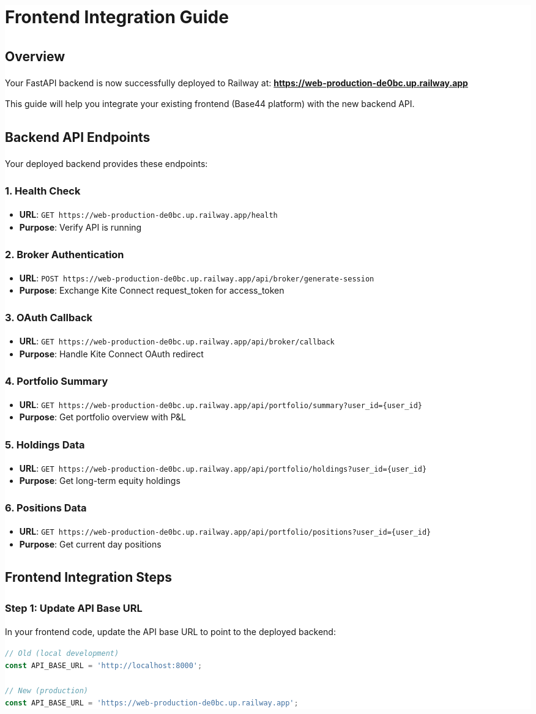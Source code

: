 # Frontend Integration Guide

## Overview

Your FastAPI backend is now successfully deployed to Railway at:
**https://web-production-de0bc.up.railway.app**

This guide will help you integrate your existing frontend (Base44 platform) with the new backend API.

## Backend API Endpoints

Your deployed backend provides these endpoints:

### 1. Health Check
- **URL**: `GET https://web-production-de0bc.up.railway.app/health`
- **Purpose**: Verify API is running

### 2. Broker Authentication
- **URL**: `POST https://web-production-de0bc.up.railway.app/api/broker/generate-session`
- **Purpose**: Exchange Kite Connect request_token for access_token

### 3. OAuth Callback
- **URL**: `GET https://web-production-de0bc.up.railway.app/api/broker/callback`
- **Purpose**: Handle Kite Connect OAuth redirect

### 4. Portfolio Summary
- **URL**: `GET https://web-production-de0bc.up.railway.app/api/portfolio/summary?user_id={user_id}`
- **Purpose**: Get portfolio overview with P&L

### 5. Holdings Data
- **URL**: `GET https://web-production-de0bc.up.railway.app/api/portfolio/holdings?user_id={user_id}`
- **Purpose**: Get long-term equity holdings

### 6. Positions Data
- **URL**: `GET https://web-production-de0bc.up.railway.app/api/portfolio/positions?user_id={user_id}`
- **Purpose**: Get current day positions

## Frontend Integration Steps

### Step 1: Update API Base URL

In your frontend code, update the API base URL to point to the deployed backend:

```javascript
// Old (local development)
const API_BASE_URL = 'http://localhost:8000';

// New (production)
const API_BASE_URL = 'https://web-production-de0bc.up.railway.app';
```
